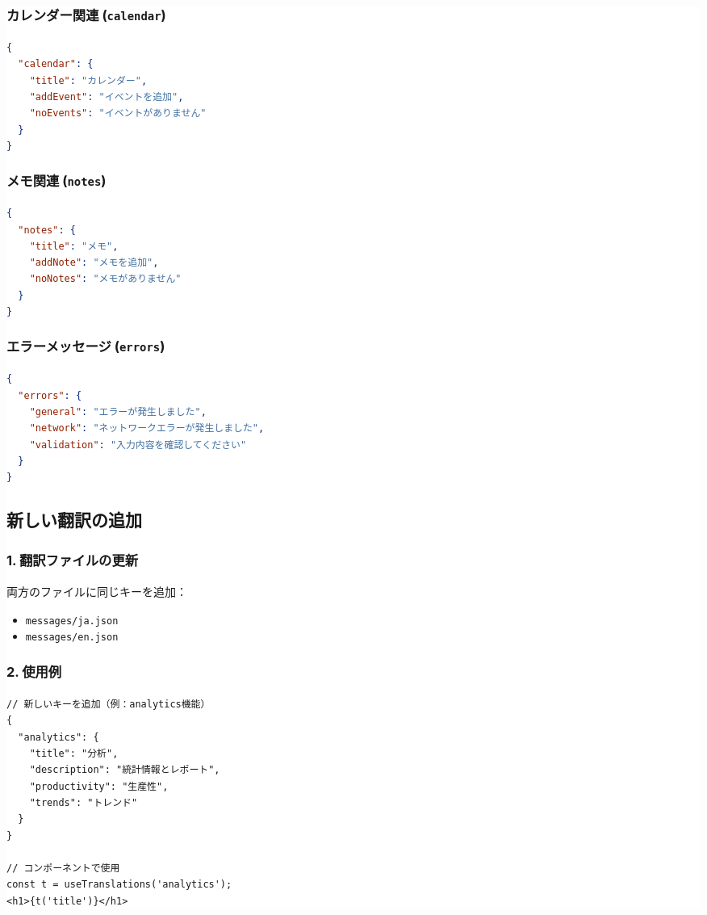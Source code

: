 ### カレンダー関連 (`calendar`)
```json
{
  "calendar": {
    "title": "カレンダー",
    "addEvent": "イベントを追加",
    "noEvents": "イベントがありません"
  }
}
```

### メモ関連 (`notes`)
```json
{
  "notes": {
    "title": "メモ",
    "addNote": "メモを追加",
    "noNotes": "メモがありません"
  }
}
```

### エラーメッセージ (`errors`)
```json
{
  "errors": {
    "general": "エラーが発生しました",
    "network": "ネットワークエラーが発生しました",
    "validation": "入力内容を確認してください"
  }
}
```

## 新しい翻訳の追加

### 1. 翻訳ファイルの更新
両方のファイルに同じキーを追加：
- `messages/ja.json`
- `messages/en.json`

### 2. 使用例
```tsx
// 新しいキーを追加（例：analytics機能）
{
  "analytics": {
    "title": "分析",
    "description": "統計情報とレポート",
    "productivity": "生産性",
    "trends": "トレンド"
  }
}

// コンポーネントで使用
const t = useTranslations('analytics');
<h1>{t('title')}</h1>
```

